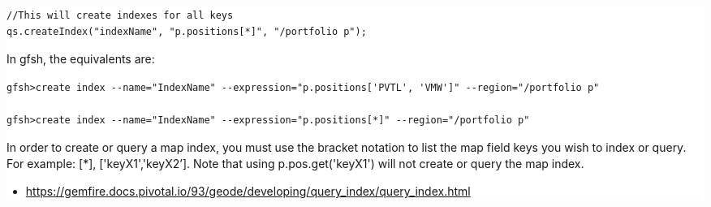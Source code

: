     //This will create indexes for all keys
    qs.createIndex("indexName", "p.positions[*]", "/portfolio p");

In gfsh, the equivalents are:

    gfsh>create index --name="IndexName" --expression="p.positions['PVTL', 'VMW']" --region="/portfolio p"

    gfsh>create index --name="IndexName" --expression="p.positions[*]" --region="/portfolio p"

In order to create or query a map index, you must use the bracket notation to list the map field keys you wish to index or query. For example: [*], ['keyX1','keyX2’]. Note that using p.pos.get('keyX1') will not create or query the map index.


- https://gemfire.docs.pivotal.io/93/geode/developing/query_index/query_index.html
